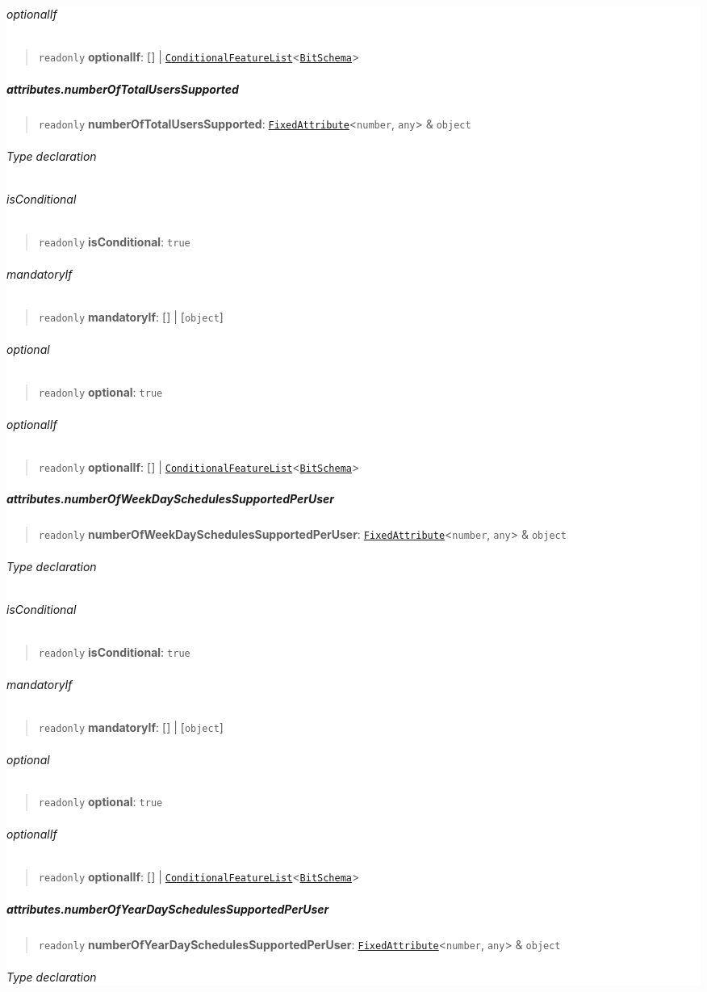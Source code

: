 ###### optionalIf

> `readonly` **optionalIf**: [] \| [`ConditionalFeatureList`](../../../README.md#conditionalfeaturelistf)\<[`BitSchema`](../../../../schema/README.md#bitschema)\>

##### attributes.numberOfTotalUsersSupported

> `readonly` **numberOfTotalUsersSupported**: [`FixedAttribute`](../../../interfaces/FixedAttribute.md)\<`number`, `any`\> & `object`

###### Type declaration

###### isConditional

> `readonly` **isConditional**: `true`

###### mandatoryIf

> `readonly` **mandatoryIf**: [] \| [`object`]

###### optional

> `readonly` **optional**: `true`

###### optionalIf

> `readonly` **optionalIf**: [] \| [`ConditionalFeatureList`](../../../README.md#conditionalfeaturelistf)\<[`BitSchema`](../../../../schema/README.md#bitschema)\>

##### attributes.numberOfWeekDaySchedulesSupportedPerUser

> `readonly` **numberOfWeekDaySchedulesSupportedPerUser**: [`FixedAttribute`](../../../interfaces/FixedAttribute.md)\<`number`, `any`\> & `object`

###### Type declaration

###### isConditional

> `readonly` **isConditional**: `true`

###### mandatoryIf

> `readonly` **mandatoryIf**: [] \| [`object`]

###### optional

> `readonly` **optional**: `true`

###### optionalIf

> `readonly` **optionalIf**: [] \| [`ConditionalFeatureList`](../../../README.md#conditionalfeaturelistf)\<[`BitSchema`](../../../../schema/README.md#bitschema)\>

##### attributes.numberOfYearDaySchedulesSupportedPerUser

> `readonly` **numberOfYearDaySchedulesSupportedPerUser**: [`FixedAttribute`](../../../interfaces/FixedAttribute.md)\<`number`, `any`\> & `object`

###### Type declaration
